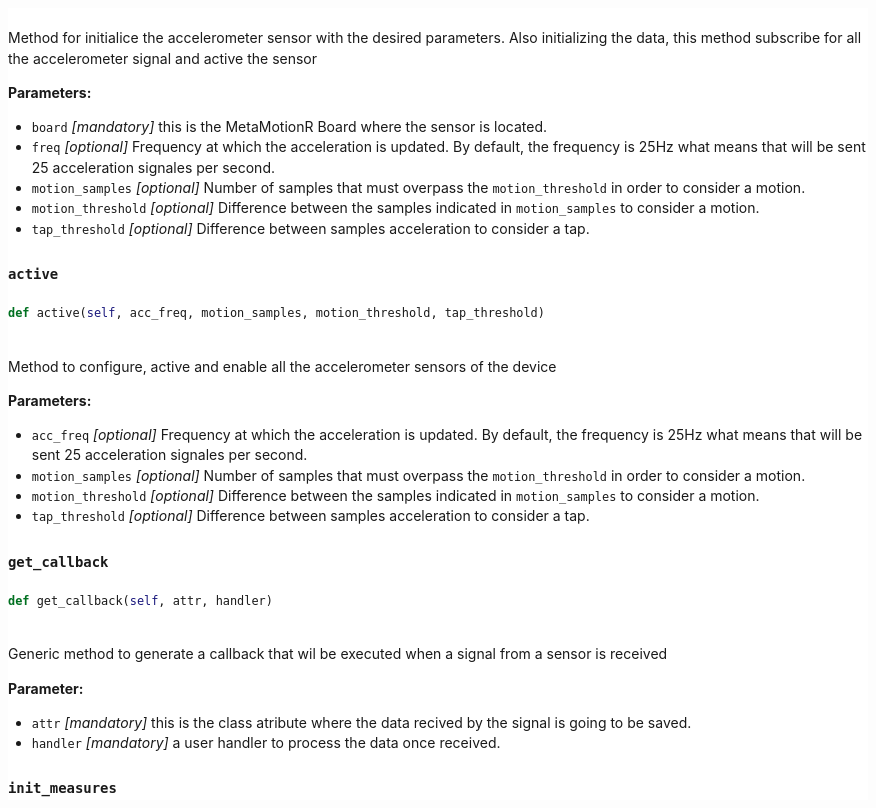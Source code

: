 <br>Method for initialice the accelerometer sensor with the desired parameters. Also initializing the data,
this method subscribe for all the accelerometer signal and active the sensor

**Parameters:**

 * `board` *[mandatory]* this is the MetaMotionR Board where the sensor is located.
 * `freq` *[optional]* Frequency at which the acceleration is updated. By default, the frequency is
 25Hz what means that will be sent 25 acceleration signales per second.
 * `motion_samples` *[optional]* Number of samples that must overpass the `motion_threshold` in order
 to consider a motion.
 * `motion_threshold` *[optional]* Difference between the samples indicated in `motion_samples` to consider
 a motion.
 * `tap_threshold` *[optional]* Difference between samples acceleration to consider a tap.


### <span class="api-func">`active`</span>

```py
def active(self, acc_freq, motion_samples, motion_threshold, tap_threshold)
```

<br>Method to configure, active and enable all the accelerometer sensors of the device

**Parameters:**

 * `acc_freq` *[optional]* Frequency at which the acceleration is updated. By default, the frequency is
 25Hz what means that will be sent 25 acceleration signales per second.
 * `motion_samples` *[optional]* Number of samples that must overpass the `motion_threshold` in order
 to consider a motion.
 * `motion_threshold` *[optional]* Difference between the samples indicated in `motion_samples` to consider
 a motion.
 * `tap_threshold` *[optional]* Difference between samples acceleration to consider a tap.


### <span class="api-func">`get_callback`</span>

```py
def get_callback(self, attr, handler)
```

<br>Generic method to generate a callback that wil be executed when a signal 
from a sensor is received

**Parameter:**

 * `attr` *[mandatory]* this is the class atribute where the data recived by
 the signal is going to be saved.
 * `handler` *[mandatory]* a user handler to process the data once received.


### <span class="api-func">`init_measures`</span>
